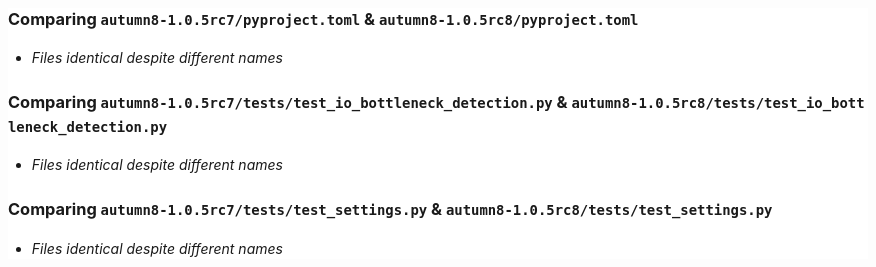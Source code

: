 ### Comparing `autumn8-1.0.5rc7/pyproject.toml` & `autumn8-1.0.5rc8/pyproject.toml`

 * *Files identical despite different names*

### Comparing `autumn8-1.0.5rc7/tests/test_io_bottleneck_detection.py` & `autumn8-1.0.5rc8/tests/test_io_bottleneck_detection.py`

 * *Files identical despite different names*

### Comparing `autumn8-1.0.5rc7/tests/test_settings.py` & `autumn8-1.0.5rc8/tests/test_settings.py`

 * *Files identical despite different names*

